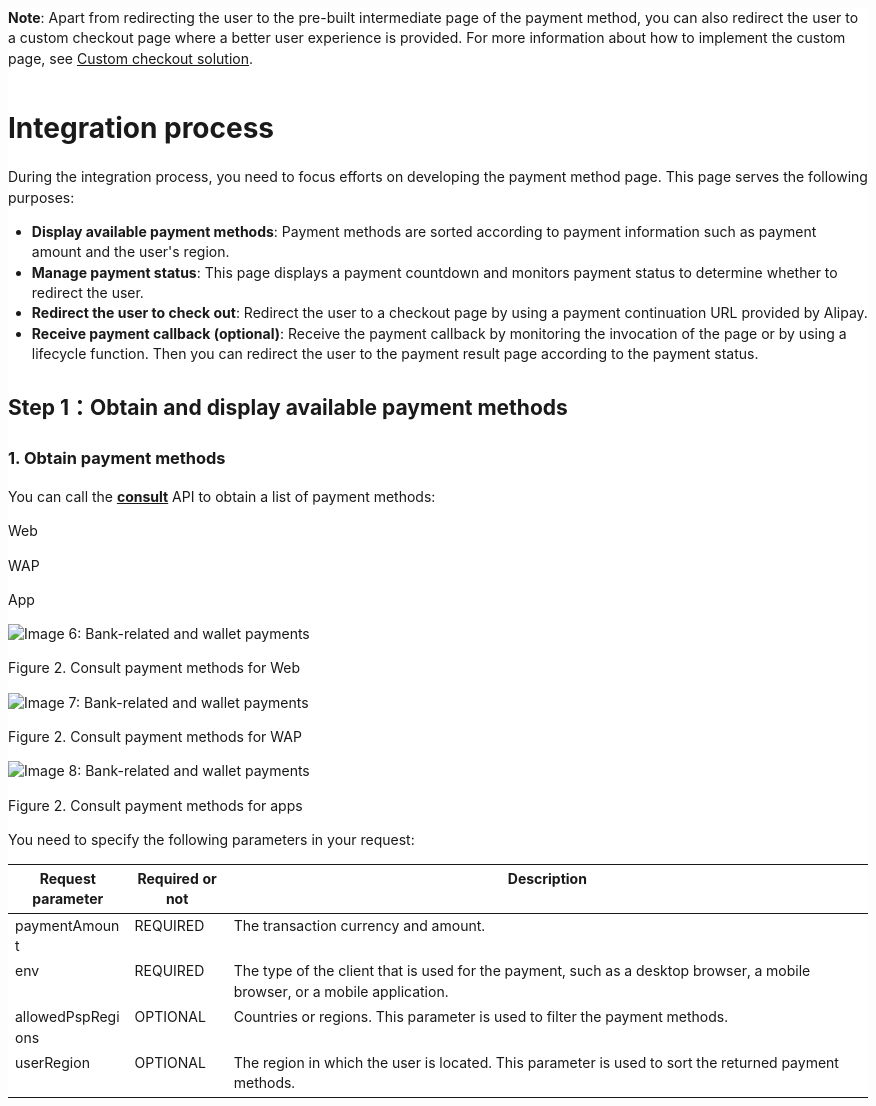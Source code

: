 **Note**: Apart from redirecting the user to the pre-built intermediate page of the payment method, you can also redirect the user to a custom checkout page where a better user experience is provided. For more information about how to implement the custom page, see [Custom checkout solution](https://global.alipay.com/docs/ac/cashierpay/custom_checkout).

Integration process
===================

During the integration process, you need to focus efforts on developing the payment method page. This page serves the following purposes:

*   **Display available payment methods**: Payment methods are sorted according to payment information such as payment amount and the user's region.
*   **Manage payment status**: This page displays a payment countdown and monitors payment status to determine whether to redirect the user.
*   **Redirect the user to check out**: Redirect the user to a checkout page by using a payment continuation URL provided by Alipay.
*   **Receive payment callback (optional)**: Receive the payment callback by monitoring the invocation of the page or by using a lifecycle function. Then you can redirect the user to the payment result page according to the payment status.

Step 1：Obtain and display available payment methods
---------------------------------------------------

### 1\. Obtain payment methods

You can call the [**consult**](https://global.alipay.com/docs/ac/ams/consult) API to obtain a list of payment methods:

Web

WAP

App

![Image 6: Bank-related and wallet payments](https://idocs-assets.marmot-cloud.com/storage/idocs87c36dc8dac653c1/1663905287349-64d473e2-9b72-4f15-9434-cf4b806d98f3.png)

Figure 2. Consult payment methods for Web

![Image 7: Bank-related and wallet payments](https://idocs-assets.marmot-cloud.com/storage/idocs87c36dc8dac653c1/1663905376929-dab12d28-da6e-4bcd-8d0f-a50b2dbe0d58.png)

Figure 2. Consult payment methods for WAP

![Image 8: Bank-related and wallet payments](https://idocs-assets.marmot-cloud.com/storage/idocs87c36dc8dac653c1/1663905595170-0d6c539f-a06d-4980-aa58-7cedcf955f27.png)

Figure 2. Consult payment methods for apps

You need to specify the following parameters in your request:



| **Request parameter** | **Required or not** | **Description** |
| --- | --- | --- |
| paymentAmount | REQUIRED | The transaction currency and amount. |
| env | REQUIRED | The type of the client that is used for the payment, such as a desktop browser, a mobile browser, or a mobile application. |
| allowedPspRegions | OPTIONAL | Countries or regions. This parameter is used to filter the payment methods. |
| userRegion | OPTIONAL | The region in which the user is located. This parameter is used to sort the returned payment methods. |
